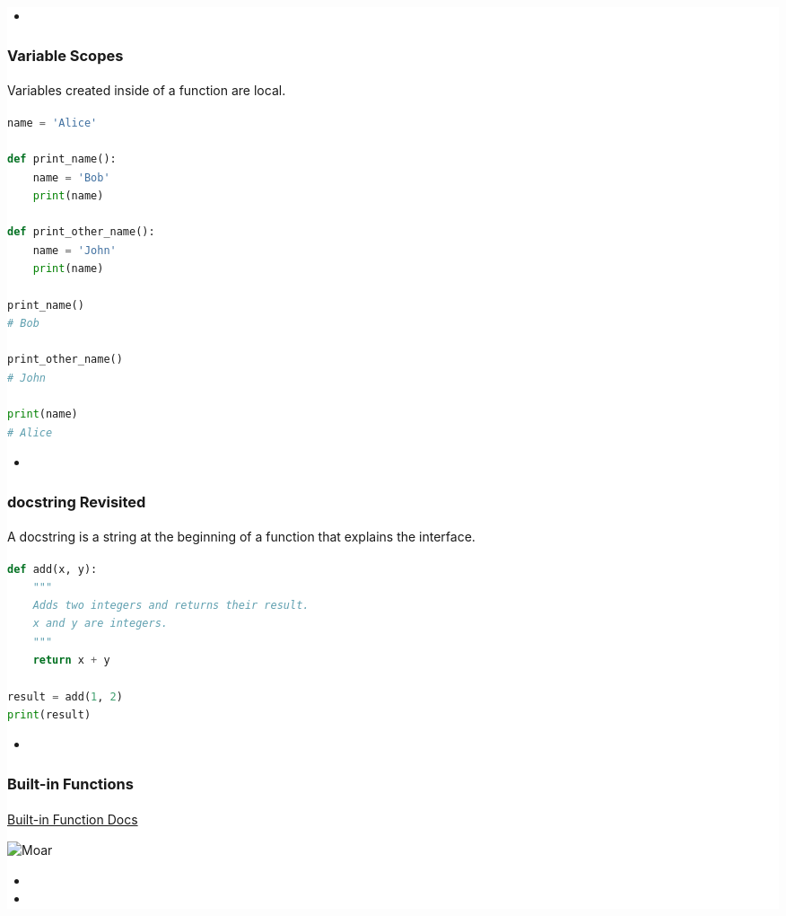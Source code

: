 -

### Variable Scopes 

Variables created inside of a function are local.

```python
name = 'Alice'

def print_name():
    name = 'Bob'
    print(name)

def print_other_name():
    name = 'John'
    print(name)

print_name()
# Bob 

print_other_name()
# John

print(name)
# Alice
```

-

### docstring Revisited

A docstring is a string at the beginning of a function that explains the interface.

```python
def add(x, y):
    """
    Adds two integers and returns their result.
    x and y are integers.
    """
    return x + y

result = add(1, 2)
print(result)
```

-

### Built-in Functions

[Built-in Function Docs](https://docs.python.org/3/library/functions.html)

![Moar](img/functions-moar.jpg)

-
-
